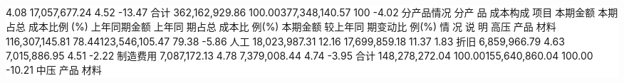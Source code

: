4.08
17,057,677.24
4.52
-13.47
合计
362,162,929.86
100.00377,348,140.57
100
-4.02
分产品情况
分产
品
成本构成
项目
本期金额
本期占总
成本比例
(%)
上年同期金额
上年同
期占总
成本比
例(%)
本期金额
较上年同
期变动比
例(%)
情
况
说
明
高压
产品
材料
116,307,145.81
78.44123,546,105.47
79.38
-5.86
人工
18,023,987.31
12.16
17,699,859.18
11.37
1.83
折旧
6,859,966.79
4.63
7,015,886.95
4.51
-2.22
制造费用
7,087,172.13
4.78
7,379,008.44
4.74
-3.95
合计
148,278,272.04
100.00155,640,860.04
100.00
-10.21
中压
产品
材料